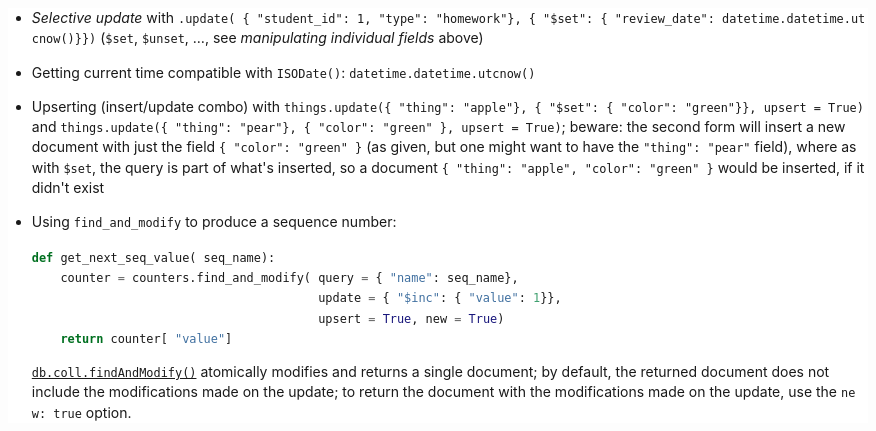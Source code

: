 * _Selective update_ with `.update( { "student_id": 1, "type": "homework"}, { "$set": { "review_date": datetime.datetime.utcnow()}})` (`$set`, `$unset`, …, see _manipulating individual fields_ above)
* Getting current time compatible with `ISODate()`: `datetime.datetime.utcnow()`
* Upserting (insert/update combo) with `things.update({ "thing": "apple"}, { "$set": { "color": "green"}}, upsert = True)` and `things.update({ "thing": "pear"}, { "color": "green" }, upsert = True)`; beware: the second form will insert a new document with just the field `{ "color": "green" }` (as given, but one might want to have the `"thing": "pear"` field), where as with `$set`, the query is part of what's inserted, so a document `{ "thing": "apple", "color": "green" }` would be inserted, if it didn't exist
* Using `find_and_modify` to produce a sequence number:

  ```python
  def get_next_seq_value( seq_name):
      counter = counters.find_and_modify( query = { "name": seq_name},
                                          update = { "$inc": { "value": 1}},
                                          upsert = True, new = True)
      return counter[ "value"]
  ```
  
  [`db.coll.findAndModify()`](http://docs.mongodb.org/manual/reference/method/db.collection.findAndModify/) atomically modifies and returns a single document; by default, the returned document does not include the modifications made on the update; to return the document with the modifications made on the update, use the `new: true` option.
